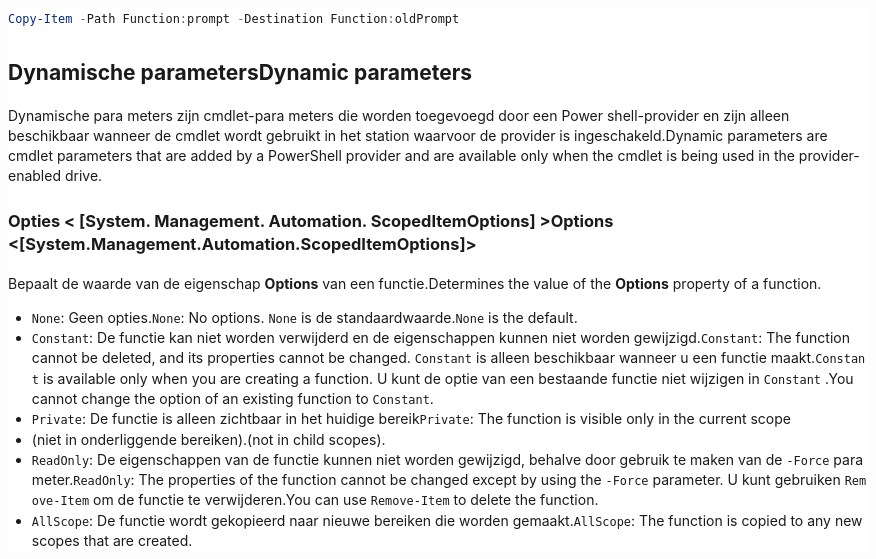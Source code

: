 ```powershell
Copy-Item -Path Function:prompt -Destination Function:oldPrompt
```

## <a name="dynamic-parameters"></a><span data-ttu-id="acc88-178">Dynamische parameters</span><span class="sxs-lookup"><span data-stu-id="acc88-178">Dynamic parameters</span></span>

<span data-ttu-id="acc88-179">Dynamische para meters zijn cmdlet-para meters die worden toegevoegd door een Power shell-provider en zijn alleen beschikbaar wanneer de cmdlet wordt gebruikt in het station waarvoor de provider is ingeschakeld.</span><span class="sxs-lookup"><span data-stu-id="acc88-179">Dynamic parameters are cmdlet parameters that are added by a PowerShell provider and are available only when the cmdlet is being used in the provider-enabled drive.</span></span>

### <a name="options-systemmanagementautomationscopeditemoptions"></a><span data-ttu-id="acc88-180">Opties < [System. Management. Automation. ScopedItemOptions] ></span><span class="sxs-lookup"><span data-stu-id="acc88-180">Options <[System.Management.Automation.ScopedItemOptions]></span></span>

<span data-ttu-id="acc88-181">Bepaalt de waarde van de eigenschap **Options** van een functie.</span><span class="sxs-lookup"><span data-stu-id="acc88-181">Determines the value of the **Options** property of a function.</span></span>

- <span data-ttu-id="acc88-182">`None`: Geen opties.</span><span class="sxs-lookup"><span data-stu-id="acc88-182">`None`: No options.</span></span> <span data-ttu-id="acc88-183">`None` is de standaardwaarde.</span><span class="sxs-lookup"><span data-stu-id="acc88-183">`None` is the default.</span></span>
- <span data-ttu-id="acc88-184">`Constant`: De functie kan niet worden verwijderd en de eigenschappen kunnen niet worden gewijzigd.</span><span class="sxs-lookup"><span data-stu-id="acc88-184">`Constant`: The function cannot be deleted, and its properties cannot be changed.</span></span> <span data-ttu-id="acc88-185">`Constant` is alleen beschikbaar wanneer u een functie maakt.</span><span class="sxs-lookup"><span data-stu-id="acc88-185">`Constant` is available only when you are creating a function.</span></span>
  <span data-ttu-id="acc88-186">U kunt de optie van een bestaande functie niet wijzigen in `Constant` .</span><span class="sxs-lookup"><span data-stu-id="acc88-186">You cannot change the option of an existing function to `Constant`.</span></span>
- <span data-ttu-id="acc88-187">`Private`: De functie is alleen zichtbaar in het huidige bereik</span><span class="sxs-lookup"><span data-stu-id="acc88-187">`Private`: The function is visible only in the current scope</span></span>
- <span data-ttu-id="acc88-188">(niet in onderliggende bereiken).</span><span class="sxs-lookup"><span data-stu-id="acc88-188">(not in child scopes).</span></span>
- <span data-ttu-id="acc88-189">`ReadOnly`: De eigenschappen van de functie kunnen niet worden gewijzigd, behalve door gebruik te maken van de `-Force` para meter.</span><span class="sxs-lookup"><span data-stu-id="acc88-189">`ReadOnly`: The properties of the function cannot be changed except by using the `-Force` parameter.</span></span> <span data-ttu-id="acc88-190">U kunt gebruiken `Remove-Item` om de functie te verwijderen.</span><span class="sxs-lookup"><span data-stu-id="acc88-190">You can use `Remove-Item` to delete the function.</span></span>
- <span data-ttu-id="acc88-191">`AllScope`: De functie wordt gekopieerd naar nieuwe bereiken die worden gemaakt.</span><span class="sxs-lookup"><span data-stu-id="acc88-191">`AllScope`: The function is copied to any new scopes that are created.</span></span>
